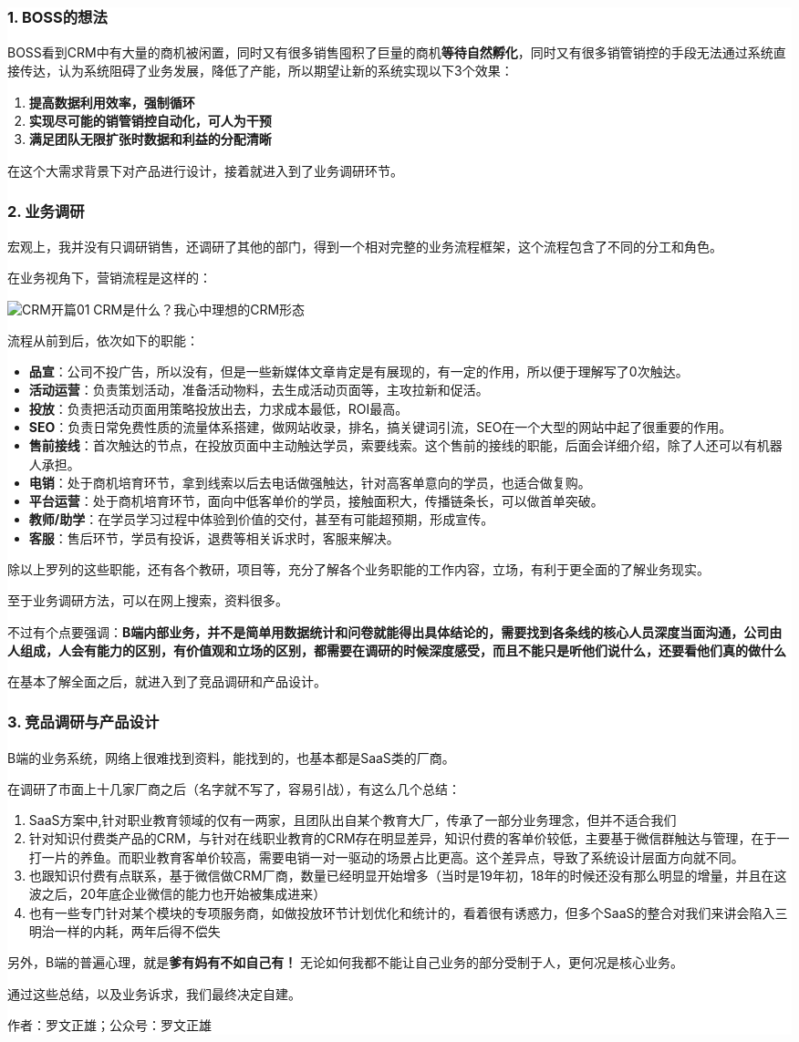 ### 1\. BOSS的想法

BOSS看到CRM中有大量的商机被闲置，同时又有很多销售囤积了巨量的商机**等待自然孵化**，同时又有很多销管销控的手段无法通过系统直接传达，认为系统阻碍了业务发展，降低了产能，所以期望让新的系统实现以下3个效果：

1.  **提高数据利用效率，强制循环**
2.  **实现尽可能的销管销控自动化，可人为干预**
3.  **满足团队无限扩张时数据和利益的分配清晰**

在这个大需求背景下对产品进行设计，接着就进入到了业务调研环节。

### 2\. 业务调研

宏观上，我并没有只调研销售，还调研了其他的部门，得到一个相对完整的业务流程框架，这个流程包含了不同的分工和角色。

在业务视角下，营销流程是这样的：

![CRM开篇01 CRM是什么？我心中理想的CRM形态](https://image.woshipm.com/wp-files/2021/11/KTdo1H9bVScd0QSnUwbX.jpeg)

流程从前到后，依次如下的职能：

*   **品宣**：公司不投广告，所以没有，但是一些新媒体文章肯定是有展现的，有一定的作用，所以便于理解写了0次触达。
*   **活动运营**：负责策划活动，准备活动物料，去生成活动页面等，主攻拉新和促活。
*   **投放**：负责把活动页面用策略投放出去，力求成本最低，ROI最高。
*   **SEO**：负责日常免费性质的流量体系搭建，做网站收录，排名，搞关键词引流，SEO在一个大型的网站中起了很重要的作用。
*   **售前接线**：首次触达的节点，在投放页面中主动触达学员，索要线索。这个售前的接线的职能，后面会详细介绍，除了人还可以有机器人承担。
*   **电销**：处于商机培育环节，拿到线索以后去电话做强触达，针对高客单意向的学员，也适合做复购。
*   **平台运营**：处于商机培育环节，面向中低客单价的学员，接触面积大，传播链条长，可以做首单突破。
*   **教师/助学**：在学员学习过程中体验到价值的交付，甚至有可能超预期，形成宣传。
*   **客服**：售后环节，学员有投诉，退费等相关诉求时，客服来解决。

除以上罗列的这些职能，还有各个教研，项目等，充分了解各个业务职能的工作内容，立场，有利于更全面的了解业务现实。

至于业务调研方法，可以在网上搜索，资料很多。

不过有个点要强调：**B端内部业务，并不是简单用数据统计和问卷就能得出具体结论的，需要找到各条线的核心人员深度当面沟通，公司由人组成，人会有能力的区别，有价值观和立场的区别，都需要在调研的时候深度感受，而且不能只是听他们说什么，还要看他们真的做什么**

在基本了解全面之后，就进入到了竞品调研和产品设计。

### 3\. 竞品调研与产品设计

B端的业务系统，网络上很难找到资料，能找到的，也基本都是SaaS类的厂商。

在调研了市面上十几家厂商之后（名字就不写了，容易引战），有这么几个总结：

1.  SaaS方案中,针对职业教育领域的仅有一两家，且团队出自某个教育大厂，传承了一部分业务理念，但并不适合我们
2.  针对知识付费类产品的CRM，与针对在线职业教育的CRM存在明显差异，知识付费的客单价较低，主要基于微信群触达与管理，在于一打一片的养鱼。而职业教育客单价较高，需要电销一对一驱动的场景占比更高。这个差异点，导致了系统设计层面方向就不同。
3.  也跟知识付费有点联系，基于微信做CRM厂商，数量已经明显开始增多（当时是19年初，18年的时候还没有那么明显的增量，并且在这波之后，20年底企业微信的能力也开始被集成进来）
4.  也有一些专门针对某个模块的专项服务商，如做投放环节计划优化和统计的，看着很有诱惑力，但多个SaaS的整合对我们来讲会陷入三明治一样的内耗，两年后得不偿失

另外，B端的普遍心理，就是**爹有妈有不如自己有！** 无论如何我都不能让自己业务的部分受制于人，更何况是核心业务。

通过这些总结，以及业务诉求，我们最终决定自建。

作者：罗文正雄；公众号：罗文正雄
